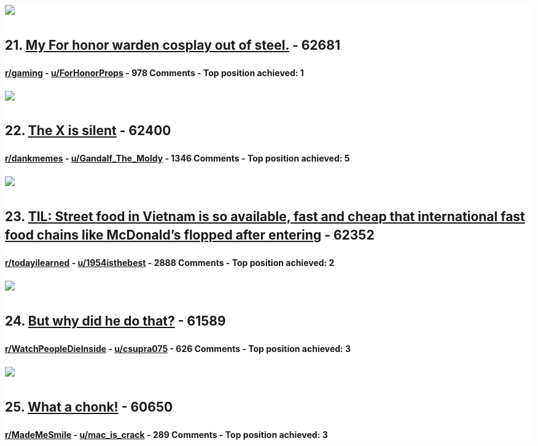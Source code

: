 <a href="https://i.redd.it/jzh0yo8wot451.jpg"><img src="https://b.thumbs.redditmedia.com/Mx219aeZk_2EixbfVRHf6GwTVPzyODHBSXtBwo31XaQ.jpg"></img></a>

## 21. [My For honor warden cosplay out of steel.](http://reddit.com/r/gaming/comments/h8z22j/my_for_honor_warden_cosplay_out_of_steel/) - 62681
#### [r/gaming](http://reddit.com/r/gaming) - [u/ForHonorProps](http://reddit.com/u/ForHonorProps) - 978 Comments - Top position achieved: 1

<a href="https://i.redd.it/k30ocokn6x451.jpg"><img src="https://b.thumbs.redditmedia.com/koYXWUXhdwHBcCrGnIsVQjO9chp8DgFotwk5p-WTf2I.jpg"></img></a>

## 22. [The X is silent](http://reddit.com/r/dankmemes/comments/h8xvdq/the_x_is_silent/) - 62400
#### [r/dankmemes](http://reddit.com/r/dankmemes) - [u/Gandalf_The_Moldy](http://reddit.com/u/Gandalf_The_Moldy) - 1346 Comments - Top position achieved: 5

<a href="https://i.redd.it/e76469smuw451.jpg"><img src="https://b.thumbs.redditmedia.com/X1e__Nbhfd_YNzojREr646zbAxDofvxVJaKMTqNnkRs.jpg"></img></a>

## 23. [TIL: Street food in Vietnam is so available, fast and cheap that international fast food chains like McDonald’s flopped after entering](http://reddit.com/r/todayilearned/comments/h8t4r3/til_street_food_in_vietnam_is_so_available_fast/) - 62352
#### [r/todayilearned](http://reddit.com/r/todayilearned) - [u/1954isthebest](http://reddit.com/u/1954isthebest) - 2888 Comments - Top position achieved: 2

<a href="https://youtu.be/l9pthhpd7So/"><img src="https://b.thumbs.redditmedia.com/aSFPty0q7xV6w9zhX475fztI1IuSDFFL19xNd6t8J0k.jpg"></img></a>

## 24. [But why did he do that?](http://reddit.com/r/WatchPeopleDieInside/comments/h8t6wi/but_why_did_he_do_that/) - 61589
#### [r/WatchPeopleDieInside](http://reddit.com/r/WatchPeopleDieInside) - [u/csupra075](http://reddit.com/u/csupra075) - 626 Comments - Top position achieved: 3

<a href="https://v.redd.it/3ku5uar7gv451"><img src="https://b.thumbs.redditmedia.com/bebX_667oZLWgUidHg1f9A2ehb6qWlw8_D3iCx2d5nw.jpg"></img></a>

## 25. [What a chonk!](http://reddit.com/r/MadeMeSmile/comments/h8rz7h/what_a_chonk/) - 60650
#### [r/MadeMeSmile](http://reddit.com/r/MadeMeSmile) - [u/mac_is_crack](http://reddit.com/u/mac_is_crack) - 289 Comments - Top position achieved: 3
